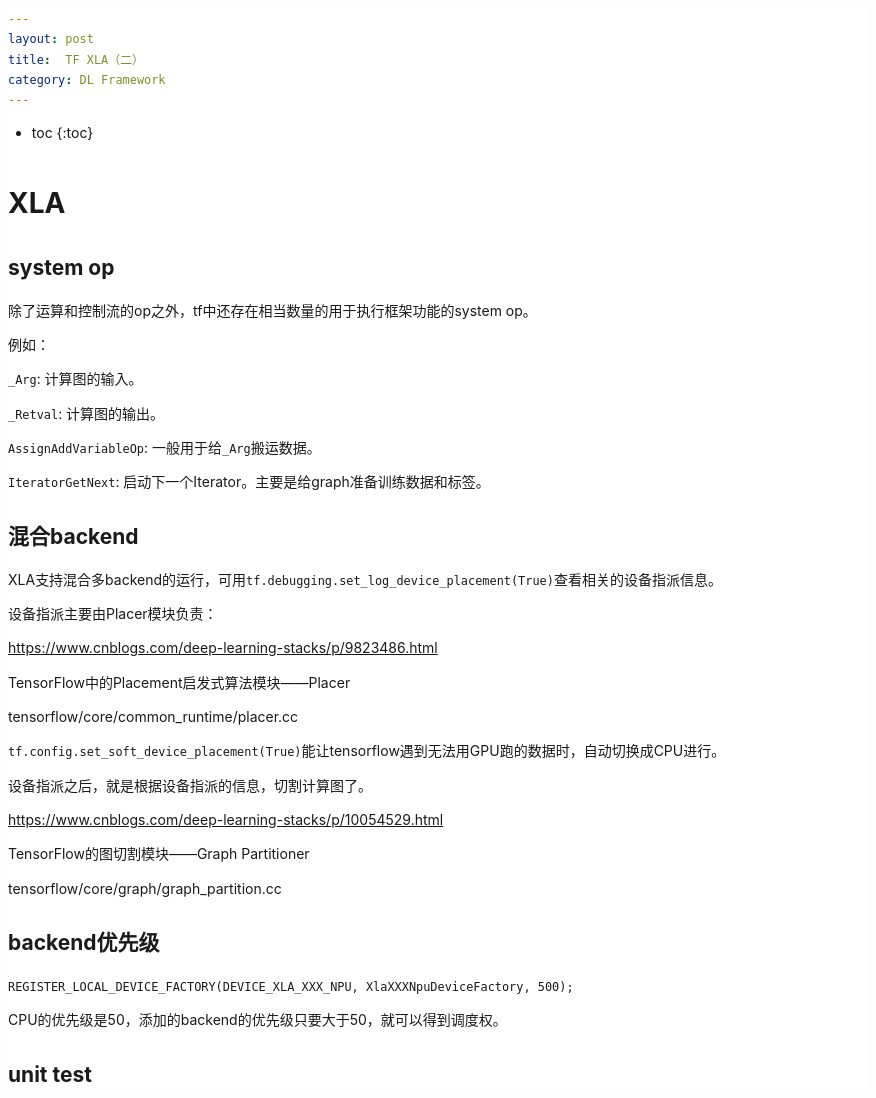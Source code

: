 ```yaml
---
layout: post
title:  TF XLA（二）
category: DL Framework 
---
```


* toc
{:toc}

# XLA

## system op

除了运算和控制流的op之外，tf中还存在相当数量的用于执行框架功能的system op。

例如：

`_Arg`: 计算图的输入。

`_Retval`: 计算图的输出。

`AssignAddVariableOp`: 一般用于给`_Arg`搬运数据。

`IteratorGetNext`: 启动下一个Iterator。主要是给graph准备训练数据和标签。

## 混合backend

XLA支持混合多backend的运行，可用`tf.debugging.set_log_device_placement(True)`查看相关的设备指派信息。

设备指派主要由Placer模块负责：

https://www.cnblogs.com/deep-learning-stacks/p/9823486.html

TensorFlow中的Placement启发式算法模块——Placer

tensorflow/core/common_runtime/placer.cc

`tf.config.set_soft_device_placement(True)`能让tensorflow遇到无法用GPU跑的数据时，自动切换成CPU进行。

设备指派之后，就是根据设备指派的信息，切割计算图了。

https://www.cnblogs.com/deep-learning-stacks/p/10054529.html

TensorFlow的图切割模块——Graph Partitioner

tensorflow/core/graph/graph_partition.cc

## backend优先级

`REGISTER_LOCAL_DEVICE_FACTORY(DEVICE_XLA_XXX_NPU, XlaXXXNpuDeviceFactory, 500);`

CPU的优先级是50，添加的backend的优先级只要大于50，就可以得到调度权。

## unit test
